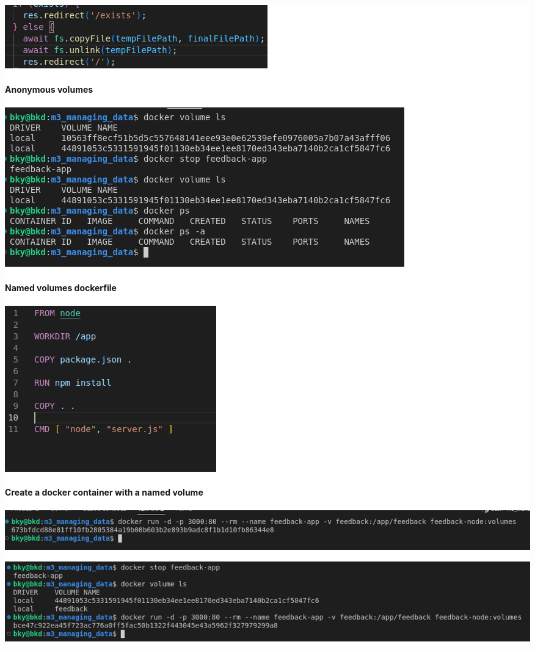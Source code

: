 ![Alt text](images/m3_images/update2.png)

#### Anonymous volumes

![Alt text](images/m3_images/anonymous-volume.png)

#### Named volumes dockerfile

![Alt text](images/m3_images/named-volume-dockefile.png)

#### Create a docker container with a named volume

![Alt text](images/m3_images/named-volume-container.png)

![Alt text](images/m3_images/stop-named-volume.png)
